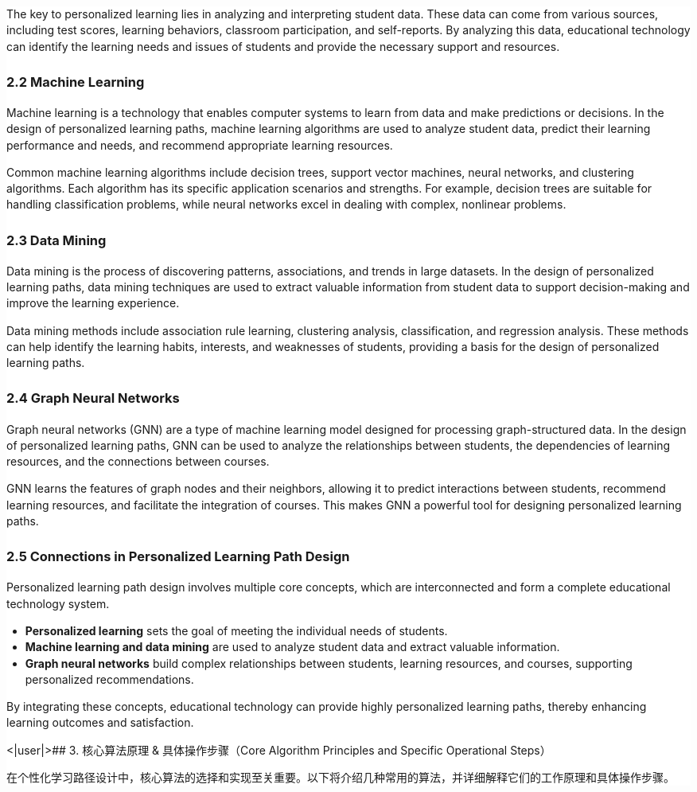 The key to personalized learning lies in analyzing and interpreting student data. These data can come from various sources, including test scores, learning behaviors, classroom participation, and self-reports. By analyzing this data, educational technology can identify the learning needs and issues of students and provide the necessary support and resources.

### 2.2 Machine Learning

Machine learning is a technology that enables computer systems to learn from data and make predictions or decisions. In the design of personalized learning paths, machine learning algorithms are used to analyze student data, predict their learning performance and needs, and recommend appropriate learning resources.

Common machine learning algorithms include decision trees, support vector machines, neural networks, and clustering algorithms. Each algorithm has its specific application scenarios and strengths. For example, decision trees are suitable for handling classification problems, while neural networks excel in dealing with complex, nonlinear problems.

### 2.3 Data Mining

Data mining is the process of discovering patterns, associations, and trends in large datasets. In the design of personalized learning paths, data mining techniques are used to extract valuable information from student data to support decision-making and improve the learning experience.

Data mining methods include association rule learning, clustering analysis, classification, and regression analysis. These methods can help identify the learning habits, interests, and weaknesses of students, providing a basis for the design of personalized learning paths.

### 2.4 Graph Neural Networks

Graph neural networks (GNN) are a type of machine learning model designed for processing graph-structured data. In the design of personalized learning paths, GNN can be used to analyze the relationships between students, the dependencies of learning resources, and the connections between courses.

GNN learns the features of graph nodes and their neighbors, allowing it to predict interactions between students, recommend learning resources, and facilitate the integration of courses. This makes GNN a powerful tool for designing personalized learning paths.

### 2.5 Connections in Personalized Learning Path Design

Personalized learning path design involves multiple core concepts, which are interconnected and form a complete educational technology system.

- **Personalized learning** sets the goal of meeting the individual needs of students.
- **Machine learning and data mining** are used to analyze student data and extract valuable information.
- **Graph neural networks** build complex relationships between students, learning resources, and courses, supporting personalized recommendations.

By integrating these concepts, educational technology can provide highly personalized learning paths, thereby enhancing learning outcomes and satisfaction.

<|user|>## 3. 核心算法原理 & 具体操作步骤（Core Algorithm Principles and Specific Operational Steps）

在个性化学习路径设计中，核心算法的选择和实现至关重要。以下将介绍几种常用的算法，并详细解释它们的工作原理和具体操作步骤。
